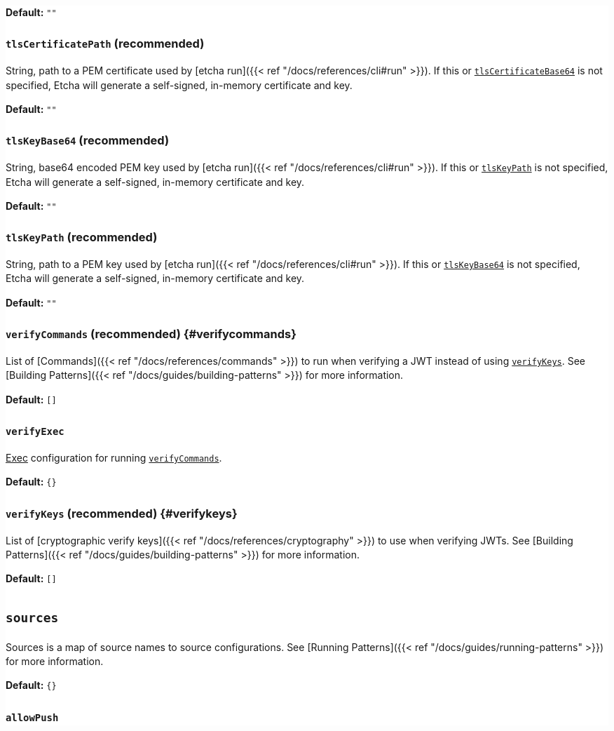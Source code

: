 **Default:** `""`

### `tlsCertificatePath` (recommended)

String, path to a PEM certificate used by [etcha run]({{< ref "/docs/references/cli#run" >}}).  If this or [`tlsCertificateBase64`](#tlsCertificateBase64) is not specified, Etcha will generate a self-signed, in-memory certificate and key.

**Default:** `""`

### `tlsKeyBase64` (recommended)

String, base64 encoded PEM key used by [etcha run]({{< ref "/docs/references/cli#run" >}}).  If this or [`tlsKeyPath`](#tlsKeyPath) is not specified, Etcha will generate a self-signed, in-memory certificate and key.

**Default:** `""`

### `tlsKeyPath` (recommended)

String, path to a PEM key used by [etcha run]({{< ref "/docs/references/cli#run" >}}).  If this or [`tlsKeyBase64`](#tlsKeyBase64) is not specified, Etcha will generate a self-signed, in-memory certificate and key.

**Default:** `""`

### `verifyCommands` (recommended) {#verifycommands}

List of [Commands]({{< ref "/docs/references/commands" >}}) to run when verifying a JWT instead of using [`verifyKeys`](#verifyKeys).  See [Building Patterns]({{< ref "/docs/guides/building-patterns" >}}) for more information.

**Default:** `[]`

### `verifyExec`

[Exec](#exec) configuration for running [`verifyCommands`](#verifycommands).

**Default:** `{}`

### `verifyKeys` (recommended) {#verifykeys}

List of [cryptographic verify keys]({{< ref "/docs/references/cryptography" >}}) to use when verifying JWTs.  See [Building Patterns]({{< ref "/docs/guides/building-patterns" >}}) for more information.

**Default:** `[]`

## `sources`

Sources is a map of source names to source configurations.  See [Running Patterns]({{< ref "/docs/guides/running-patterns" >}}) for more information.

**Default:** `{}`

### `allowPush`
